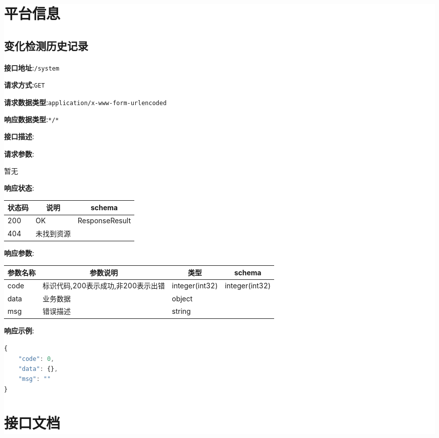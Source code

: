 
# 平台信息


## 变化检测历史记录


**接口地址**:`/system`


**请求方式**:`GET`


**请求数据类型**:`application/x-www-form-urlencoded`


**响应数据类型**:`*/*`


**接口描述**:


**请求参数**:


暂无


**响应状态**:


| 状态码 | 说明 | schema |
| -------- | -------- | ----- | 
|200|OK|ResponseResult|
|404|未找到资源||


**响应参数**:


| 参数名称 | 参数说明 | 类型 | schema |
| -------- | -------- | ----- |----- | 
|code|标识代码,200表示成功,非200表示出错|integer(int32)|integer(int32)|
|data|业务数据|object||
|msg|错误描述|string||


**响应示例**:
```javascript
{
	"code": 0,
	"data": {},
	"msg": ""
}
```


# 接口文档
